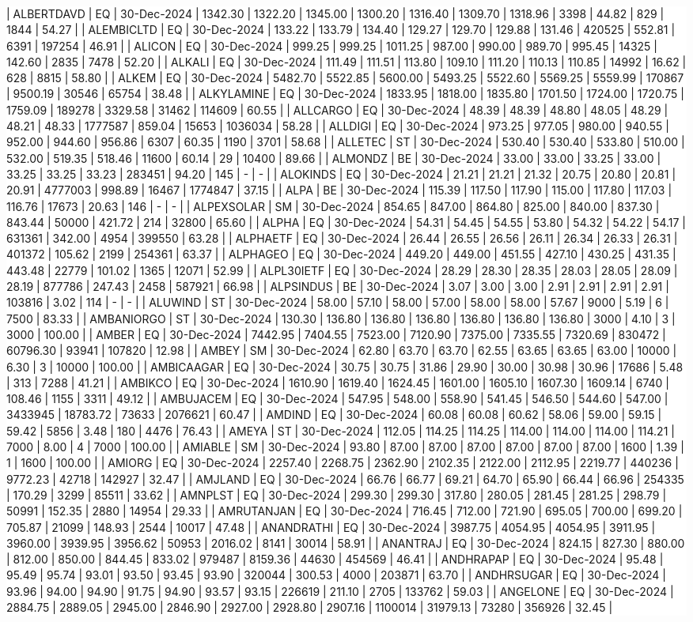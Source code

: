 | ALBERTDAVD | EQ | 30-Dec-2024 | 1342.30 | 1322.20 | 1345.00 | 1300.20 | 1316.40 | 1309.70 | 1318.96 | 3398 | 44.82 | 829 | 1844 | 54.27 |
| ALEMBICLTD | EQ | 30-Dec-2024 | 133.22 | 133.79 | 134.40 | 129.27 | 129.70 | 129.88 | 131.46 | 420525 | 552.81 | 6391 | 197254 | 46.91 |
| ALICON | EQ | 30-Dec-2024 | 999.25 | 999.25 | 1011.25 | 987.00 | 990.00 | 989.70 | 995.45 | 14325 | 142.60 | 2835 | 7478 | 52.20 |
| ALKALI | EQ | 30-Dec-2024 | 111.49 | 111.51 | 113.80 | 109.10 | 111.20 | 110.13 | 110.85 | 14992 | 16.62 | 628 | 8815 | 58.80 |
| ALKEM | EQ | 30-Dec-2024 | 5482.70 | 5522.85 | 5600.00 | 5493.25 | 5522.60 | 5569.25 | 5559.99 | 170867 | 9500.19 | 30546 | 65754 | 38.48 |
| ALKYLAMINE | EQ | 30-Dec-2024 | 1833.95 | 1818.00 | 1835.80 | 1701.50 | 1724.00 | 1720.75 | 1759.09 | 189278 | 3329.58 | 31462 | 114609 | 60.55 |
| ALLCARGO | EQ | 30-Dec-2024 | 48.39 | 48.39 | 48.80 | 48.05 | 48.29 | 48.21 | 48.33 | 1777587 | 859.04 | 15653 | 1036034 | 58.28 |
| ALLDIGI | EQ | 30-Dec-2024 | 973.25 | 977.05 | 980.00 | 940.55 | 952.00 | 944.60 | 956.86 | 6307 | 60.35 | 1190 | 3701 | 58.68 |
| ALLETEC | ST | 30-Dec-2024 | 530.40 | 530.40 | 533.80 | 510.00 | 532.00 | 519.35 | 518.46 | 11600 | 60.14 | 29 | 10400 | 89.66 |
| ALMONDZ | BE | 30-Dec-2024 | 33.00 | 33.00 | 33.25 | 33.00 | 33.25 | 33.25 | 33.23 | 283451 | 94.20 | 145 | - | - |
| ALOKINDS | EQ | 30-Dec-2024 | 21.21 | 21.21 | 21.32 | 20.75 | 20.80 | 20.81 | 20.91 | 4777003 | 998.89 | 16467 | 1774847 | 37.15 |
| ALPA | BE | 30-Dec-2024 | 115.39 | 117.50 | 117.90 | 115.00 | 117.80 | 117.03 | 116.76 | 17673 | 20.63 | 146 | - | - |
| ALPEXSOLAR | SM | 30-Dec-2024 | 854.65 | 847.00 | 864.80 | 825.00 | 840.00 | 837.30 | 843.44 | 50000 | 421.72 | 214 | 32800 | 65.60 |
| ALPHA | EQ | 30-Dec-2024 | 54.31 | 54.45 | 54.55 | 53.80 | 54.32 | 54.22 | 54.17 | 631361 | 342.00 | 4954 | 399550 | 63.28 |
| ALPHAETF | EQ | 30-Dec-2024 | 26.44 | 26.55 | 26.56 | 26.11 | 26.34 | 26.33 | 26.31 | 401372 | 105.62 | 2199 | 254361 | 63.37 |
| ALPHAGEO | EQ | 30-Dec-2024 | 449.20 | 449.00 | 451.55 | 427.10 | 430.25 | 431.35 | 443.48 | 22779 | 101.02 | 1365 | 12071 | 52.99 |
| ALPL30IETF | EQ | 30-Dec-2024 | 28.29 | 28.30 | 28.35 | 28.03 | 28.05 | 28.09 | 28.19 | 877786 | 247.43 | 2458 | 587921 | 66.98 |
| ALPSINDUS | BE | 30-Dec-2024 | 3.07 | 3.00 | 3.00 | 2.91 | 2.91 | 2.91 | 2.91 | 103816 | 3.02 | 114 | - | - |
| ALUWIND | ST | 30-Dec-2024 | 58.00 | 57.10 | 58.00 | 57.00 | 58.00 | 58.00 | 57.67 | 9000 | 5.19 | 6 | 7500 | 83.33 |
| AMBANIORGO | ST | 30-Dec-2024 | 130.30 | 136.80 | 136.80 | 136.80 | 136.80 | 136.80 | 136.80 | 3000 | 4.10 | 3 | 3000 | 100.00 |
| AMBER | EQ | 30-Dec-2024 | 7442.95 | 7404.55 | 7523.00 | 7120.90 | 7375.00 | 7335.55 | 7320.69 | 830472 | 60796.30 | 93941 | 107820 | 12.98 |
| AMBEY | SM | 30-Dec-2024 | 62.80 | 63.70 | 63.70 | 62.55 | 63.65 | 63.65 | 63.00 | 10000 | 6.30 | 3 | 10000 | 100.00 |
| AMBICAAGAR | EQ | 30-Dec-2024 | 30.75 | 30.75 | 31.86 | 29.90 | 30.00 | 30.98 | 30.96 | 17686 | 5.48 | 313 | 7288 | 41.21 |
| AMBIKCO | EQ | 30-Dec-2024 | 1610.90 | 1619.40 | 1624.45 | 1601.00 | 1605.10 | 1607.30 | 1609.14 | 6740 | 108.46 | 1155 | 3311 | 49.12 |
| AMBUJACEM | EQ | 30-Dec-2024 | 547.95 | 548.00 | 558.90 | 541.45 | 546.50 | 544.60 | 547.00 | 3433945 | 18783.72 | 73633 | 2076621 | 60.47 |
| AMDIND | EQ | 30-Dec-2024 | 60.08 | 60.08 | 60.62 | 58.06 | 59.00 | 59.15 | 59.42 | 5856 | 3.48 | 180 | 4476 | 76.43 |
| AMEYA | ST | 30-Dec-2024 | 112.05 | 114.25 | 114.25 | 114.00 | 114.00 | 114.00 | 114.21 | 7000 | 8.00 | 4 | 7000 | 100.00 |
| AMIABLE | SM | 30-Dec-2024 | 93.80 | 87.00 | 87.00 | 87.00 | 87.00 | 87.00 | 87.00 | 1600 | 1.39 | 1 | 1600 | 100.00 |
| AMIORG | EQ | 30-Dec-2024 | 2257.40 | 2268.75 | 2362.90 | 2102.35 | 2122.00 | 2112.95 | 2219.77 | 440236 | 9772.23 | 42718 | 142927 | 32.47 |
| AMJLAND | EQ | 30-Dec-2024 | 66.76 | 66.77 | 69.21 | 64.70 | 65.90 | 66.44 | 66.96 | 254335 | 170.29 | 3299 | 85511 | 33.62 |
| AMNPLST | EQ | 30-Dec-2024 | 299.30 | 299.30 | 317.80 | 280.05 | 281.45 | 281.25 | 298.79 | 50991 | 152.35 | 2880 | 14954 | 29.33 |
| AMRUTANJAN | EQ | 30-Dec-2024 | 716.45 | 712.00 | 721.90 | 695.05 | 700.00 | 699.20 | 705.87 | 21099 | 148.93 | 2544 | 10017 | 47.48 |
| ANANDRATHI | EQ | 30-Dec-2024 | 3987.75 | 4054.95 | 4054.95 | 3911.95 | 3960.00 | 3939.95 | 3956.62 | 50953 | 2016.02 | 8141 | 30014 | 58.91 |
| ANANTRAJ | EQ | 30-Dec-2024 | 824.15 | 827.30 | 880.00 | 812.00 | 850.00 | 844.45 | 833.02 | 979487 | 8159.36 | 44630 | 454569 | 46.41 |
| ANDHRAPAP | EQ | 30-Dec-2024 | 95.48 | 95.49 | 95.74 | 93.01 | 93.50 | 93.45 | 93.90 | 320044 | 300.53 | 4000 | 203871 | 63.70 |
| ANDHRSUGAR | EQ | 30-Dec-2024 | 93.96 | 94.00 | 94.90 | 91.75 | 94.90 | 93.57 | 93.15 | 226619 | 211.10 | 2705 | 133762 | 59.03 |
| ANGELONE | EQ | 30-Dec-2024 | 2884.75 | 2889.05 | 2945.00 | 2846.90 | 2927.00 | 2928.80 | 2907.16 | 1100014 | 31979.13 | 73280 | 356926 | 32.45 |